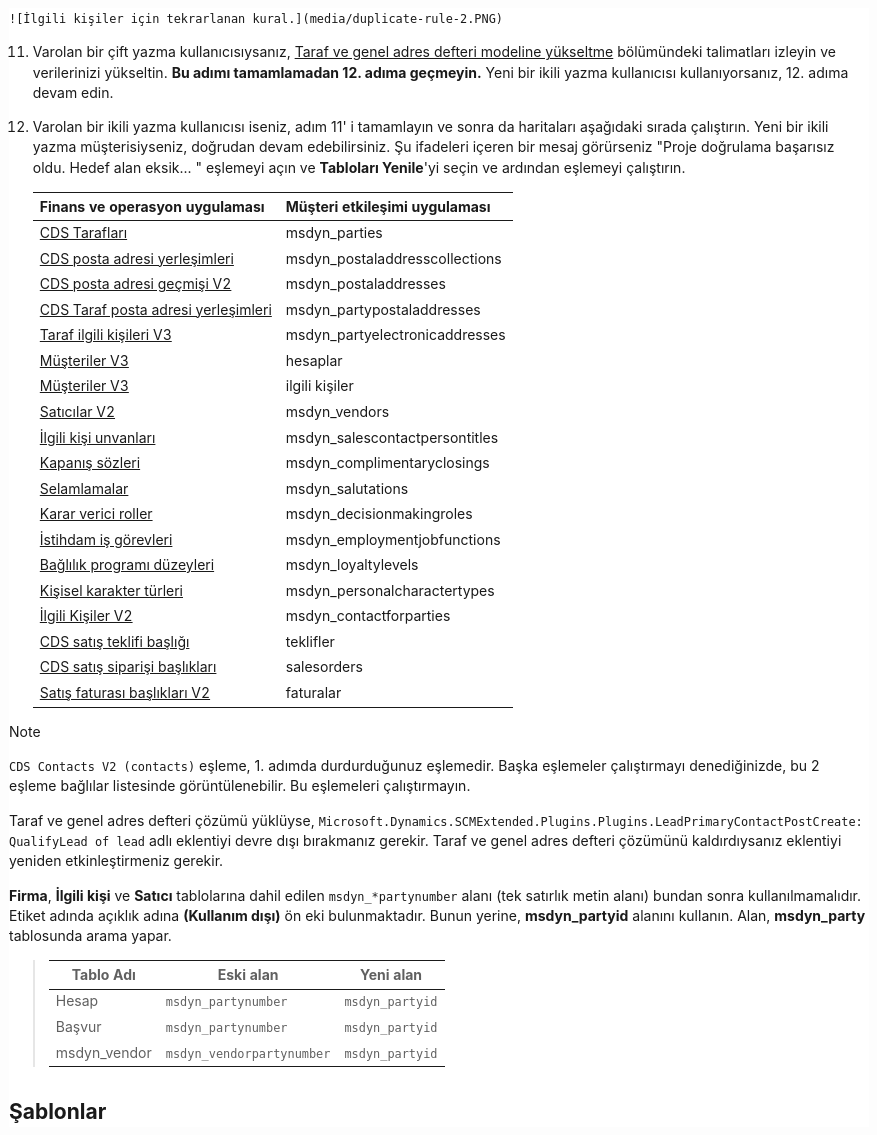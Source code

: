     ![İlgili kişiler için tekrarlanan kural.](media/duplicate-rule-2.PNG)

11. Varolan bir çift yazma kullanıcısıysanız, [Taraf ve genel adres defteri modeline yükseltme](upgrade-party-gab.md) bölümündeki talimatları izleyin ve verilerinizi yükseltin. **Bu adımı tamamlamadan 12. adıma geçmeyin.** Yeni bir ikili yazma kullanıcısı kullanıyorsanız, 12. adıma devam edin.

12. Varolan bir ikili yazma kullanıcısı iseniz, adım 11' i tamamlayın ve sonra da haritaları aşağıdaki sırada çalıştırın. Yeni bir ikili yazma müşterisiyseniz, doğrudan devam edebilirsiniz. Şu ifadeleri içeren bir mesaj görürseniz "Proje doğrulama başarısız oldu. Hedef alan eksik... " eşlemeyi açın ve **Tabloları Yenile**'yi seçin ve ardından eşlemeyi çalıştırın.

    Finans ve operasyon uygulaması | Müşteri etkileşimi uygulaması  
    ----------------------------|------------------------
    [CDS Tarafları](mapping-reference.md#220) | msdyn_parties
    [CDS posta adresi yerleşimleri](mapping-reference.md#234) | msdyn_postaladdresscollections
    [CDS posta adresi geçmişi V2](mapping-reference.md#235) | msdyn_postaladdresses
    [CDS Taraf posta adresi yerleşimleri](mapping-reference.md#233) | msdyn_partypostaladdresses
    [Taraf ilgili kişileri V3](mapping-reference.md#236) | msdyn_partyelectronicaddresses
    [Müşteriler V3](mapping-reference.md#101) | hesaplar
    [Müşteriler V3](mapping-reference.md#116) | ilgili kişiler
    [Satıcılar V2](mapping-reference.md#202) | msdyn_vendors
    [İlgili kişi unvanları](mapping-reference.md#223) | msdyn_salescontactpersontitles
    [Kapanış sözleri](mapping-reference.md#222) | msdyn_complimentaryclosings
    [Selamlamalar](mapping-reference.md#228) | msdyn_salutations
    [Karar verici roller](mapping-reference.md#224) | msdyn_decisionmakingroles
    [İstihdam iş görevleri](mapping-reference.md#225) | msdyn_employmentjobfunctions
    [Bağlılık programı düzeyleri](mapping-reference.md#226) | msdyn_loyaltylevels
    [Kişisel karakter türleri](mapping-reference.md#227) | msdyn_personalcharactertypes
    [İlgili Kişiler V2](mapping-reference.md#221) | msdyn_contactforparties
    [CDS satış teklifi başlığı](mapping-reference.md#215) | teklifler
    [CDS satış siparişi başlıkları](mapping-reference.md#217) | salesorders
    [Satış faturası başlıkları V2](mapping-reference.md#118) | faturalar

> [!NOTE]
> `CDS Contacts V2 (contacts)` eşleme, 1. adımda durdurduğunuz eşlemedir. Başka eşlemeler çalıştırmayı denediğinizde, bu 2 eşleme bağlılar listesinde görüntülenebilir. Bu eşlemeleri çalıştırmayın.
>
> Taraf ve genel adres defteri çözümü yüklüyse, `Microsoft.Dynamics.SCMExtended.Plugins.Plugins.LeadPrimaryContactPostCreate: QualifyLead of lead` adlı eklentiyi devre dışı bırakmanız gerekir. Taraf ve genel adres defteri çözümünü kaldırdıysanız eklentiyi yeniden etkinleştirmeniz gerekir.
>
> **Firma**, **İlgili kişi** ve **Satıcı** tablolarına dahil edilen `msdyn_*partynumber` alanı (tek satırlık metin alanı) bundan sonra kullanılmamalıdır. Etiket adında açıklık adına **(Kullanım dışı)** ön eki bulunmaktadır. Bunun yerine, **msdyn_partyid** alanını kullanın. Alan, **msdyn_party** tablosunda arama yapar.

> Tablo Adı | Eski alan | Yeni alan
> --------|-------|--------
> Hesap | `msdyn_partynumber` | `msdyn_partyid`
> Başvur | `msdyn_partynumber` | `msdyn_partyid`
> msdyn_vendor | `msdyn_vendorpartynumber` | `msdyn_partyid`

## <a name="templates"></a>Şablonlar
